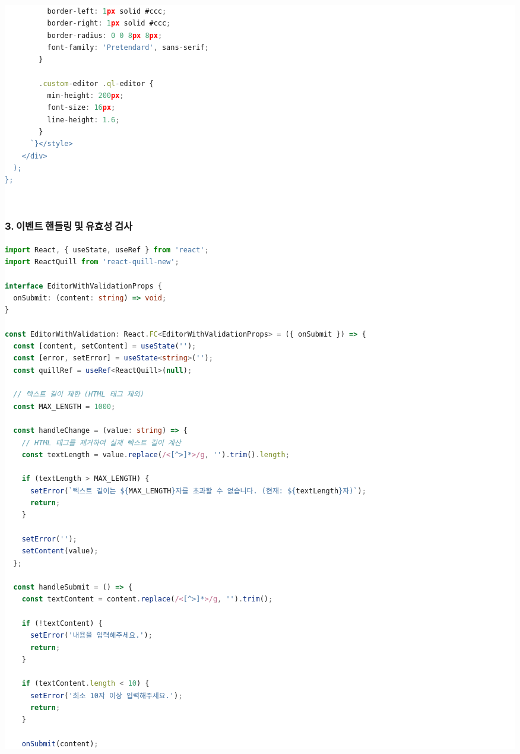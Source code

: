 ```typescript
          border-left: 1px solid #ccc;
          border-right: 1px solid #ccc;
          border-radius: 0 0 8px 8px;
          font-family: 'Pretendard', sans-serif;
        }
        
        .custom-editor .ql-editor {
          min-height: 200px;
          font-size: 16px;
          line-height: 1.6;
        }
      `}</style>
    </div>
  );
};
```

<br />

### 3. 이벤트 핸들링 및 유효성 검사

```typescript
import React, { useState, useRef } from 'react';
import ReactQuill from 'react-quill-new';

interface EditorWithValidationProps {
  onSubmit: (content: string) => void;
}

const EditorWithValidation: React.FC<EditorWithValidationProps> = ({ onSubmit }) => {
  const [content, setContent] = useState('');
  const [error, setError] = useState<string>('');
  const quillRef = useRef<ReactQuill>(null);

  // 텍스트 길이 제한 (HTML 태그 제외)
  const MAX_LENGTH = 1000;

  const handleChange = (value: string) => {
    // HTML 태그를 제거하여 실제 텍스트 길이 계산
    const textLength = value.replace(/<[^>]*>/g, '').trim().length;
    
    if (textLength > MAX_LENGTH) {
      setError(`텍스트 길이는 ${MAX_LENGTH}자를 초과할 수 없습니다. (현재: ${textLength}자)`);
      return;
    }
    
    setError('');
    setContent(value);
  };

  const handleSubmit = () => {
    const textContent = content.replace(/<[^>]*>/g, '').trim();
    
    if (!textContent) {
      setError('내용을 입력해주세요.');
      return;
    }
    
    if (textContent.length < 10) {
      setError('최소 10자 이상 입력해주세요.');
      return;
    }
    
    onSubmit(content);
```